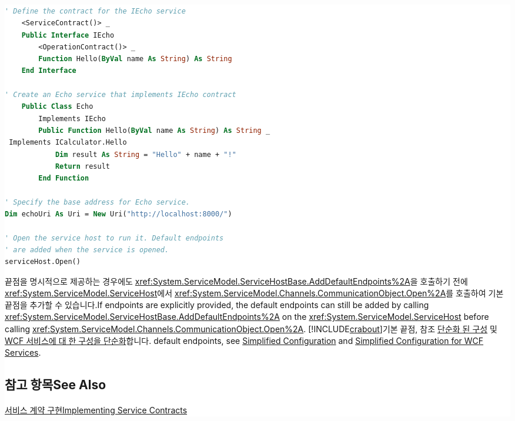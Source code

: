 ```vb  
' Define the contract for the IEcho service  
    <ServiceContract()> _  
    Public Interface IEcho  
        <OperationContract()> _  
        Function Hello(ByVal name As String) As String  
    End Interface  
  
' Create an Echo service that implements IEcho contract  
    Public Class Echo   
        Implements IEcho  
        Public Function Hello(ByVal name As String) As String _  
 Implements ICalculator.Hello  
            Dim result As String = "Hello" + name + "!"  
            Return result  
        End Function  
  
' Specify the base address for Echo service.  
Dim echoUri As Uri = New Uri("http://localhost:8000/")  
  
' Open the service host to run it. Default endpoints  
' are added when the service is opened.  
serviceHost.Open()  
```  
  
 <span data-ttu-id="a79a4-157">끝점을 명시적으로 제공하는 경우에도 <xref:System.ServiceModel.ServiceHostBase.AddDefaultEndpoints%2A>을 호출하기 전에 <xref:System.ServiceModel.ServiceHost>에서 <xref:System.ServiceModel.Channels.CommunicationObject.Open%2A>를 호출하여 기본 끝점을 추가할 수 있습니다.</span><span class="sxs-lookup"><span data-stu-id="a79a4-157">If endpoints are explicitly provided, the default endpoints can still be added by calling <xref:System.ServiceModel.ServiceHostBase.AddDefaultEndpoints%2A> on the <xref:System.ServiceModel.ServiceHost> before calling <xref:System.ServiceModel.Channels.CommunicationObject.Open%2A>.</span></span> [!INCLUDE[crabout](../../../includes/crabout-md.md)]<span data-ttu-id="a79a4-158">기본 끝점, 참조 [단순화 된 구성](../../../docs/framework/wcf/simplified-configuration.md) 및 [WCF 서비스에 대 한 구성을 단순화](../../../docs/framework/wcf/samples/simplified-configuration-for-wcf-services.md)합니다.</span><span class="sxs-lookup"><span data-stu-id="a79a4-158"> default endpoints, see [Simplified Configuration](../../../docs/framework/wcf/simplified-configuration.md) and [Simplified Configuration for WCF Services](../../../docs/framework/wcf/samples/simplified-configuration-for-wcf-services.md).</span></span>  
  
## <a name="see-also"></a><span data-ttu-id="a79a4-159">참고 항목</span><span class="sxs-lookup"><span data-stu-id="a79a4-159">See Also</span></span>  
 [<span data-ttu-id="a79a4-160">서비스 계약 구현</span><span class="sxs-lookup"><span data-stu-id="a79a4-160">Implementing Service Contracts</span></span>](../../../docs/framework/wcf/implementing-service-contracts.md)
